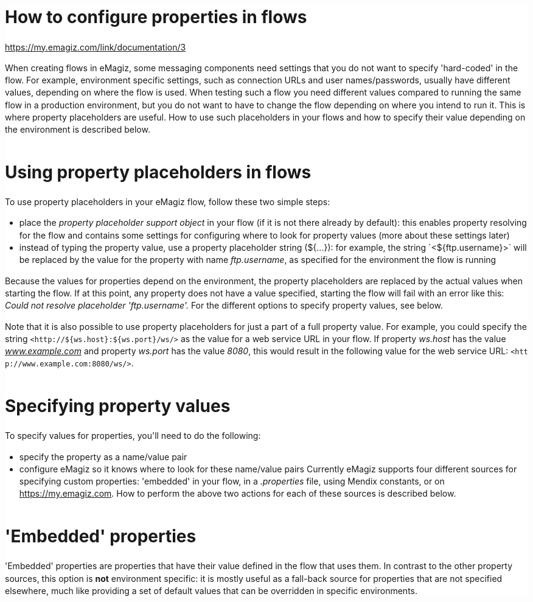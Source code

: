# How to configure properties in flows

https://my.emagiz.com/link/documentation/3

When creating flows in eMagiz, some messaging components need settings that you do not want to specify 'hard-coded' in the flow. For example, environment specific settings, such as connection URLs and user names/passwords, usually have different values, depending on where the flow is used. When testing such a flow you need different values compared to running the same flow in a production environment, but you do not want to have to change the flow depending on where you intend to run it. This is where property placeholders are useful. How to use such placeholders in your flows and how to specify their value depending on the environment is described below.
 

# Using property placeholders in flows

To use property placeholders in your eMagiz flow, follow these two simple steps:
  - place the *property placeholder support object* in your flow (if it is not there already by default): this enables property resolving for the flow and contains some settings for configuring where to look for property values (more about these settings later)
  - instead of typing the property value, use a property placeholder string (${...}): for example, the string `<${ftp.username}>` will be replaced by the value for the property with name *ftp.username*, as specified for the environment the flow is running  
  
Because the values for properties depend on the environment, the property placeholders are replaced by the actual values when starting the flow. If at this point, any property does not have a value specified, starting the flow will fail with an error like this: _Could not resolve placeholder 'ftp.username'._ For the different options to specify property values, see below.

 
Note that it is also possible to use property placeholders for just a part of a full property value. For example, you could specify the string `<http://${ws.host}:${ws.port}/ws/>` as the value for a web service URL in your flow. If property *ws.host* has the value *www.example.com* and property *ws.port* has the value *8080*, this would result in the following value for the web service URL: `<http://www.example.com:8080/ws/>`.
 
# Specifying property values

To specify values for properties, you'll need to do the following:
  - specify the property as a name/value pair
  - configure eMagiz so it knows where to look for these name/value pairs
Currently eMagiz supports four different sources for specifying custom properties: 'embedded' in your flow, in a *.properties* file, using Mendix constants, or on https://my.emagiz.com. How to perform the above two actions for each of these sources is described below.
 

# 'Embedded' properties

'Embedded' properties are properties that have their value defined in the flow that uses them. In contrast to the other property sources, this option is **not** environment specific: it is mostly useful as a fall-back source for properties that are not specified elsewhere, much like providing a set of default values that can be overridden in specific environments.
